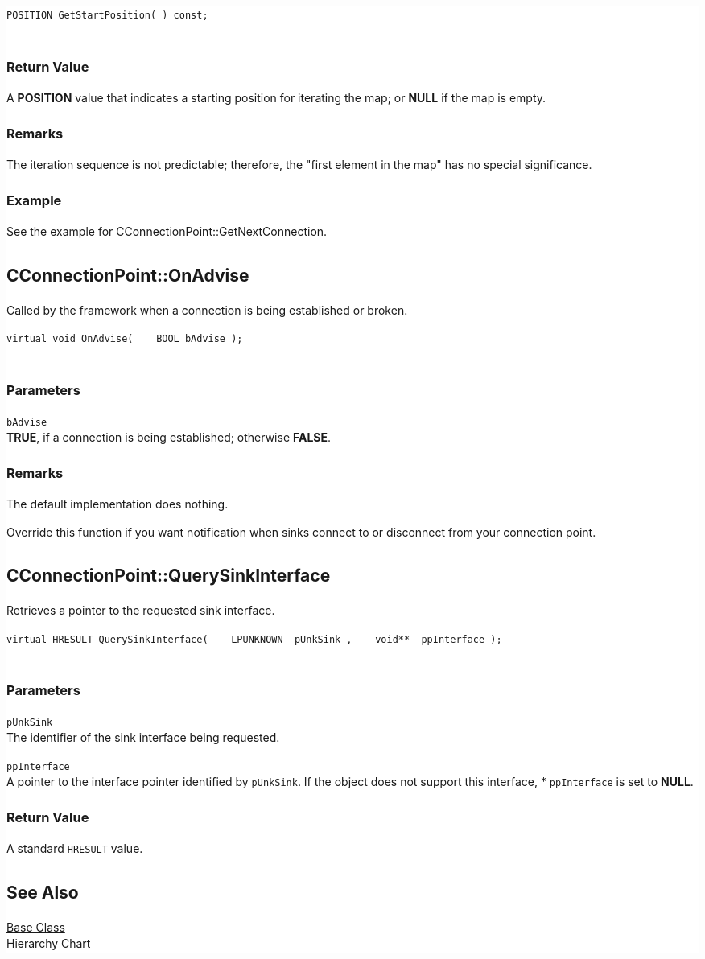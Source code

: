 ```  
POSITION GetStartPosition( ) const;  
  
```  
  
### Return Value  
 A **POSITION** value that indicates a starting position for iterating the map; or **NULL** if the map is empty.  
  
### Remarks  
 The iteration sequence is not predictable; therefore, the "first element in the map" has no special significance.  
  
### Example  
  See the example for [CConnectionPoint::GetNextConnection](#cconnectionpoint__getnextconnection).  
  
##  <a name="cconnectionpoint__onadvise"></a>  CConnectionPoint::OnAdvise  
 Called by the framework when a connection is being established or broken.  
  
```  
virtual void OnAdvise(    BOOL bAdvise );  
  
```  
  
### Parameters  
 `bAdvise`  
 **TRUE**, if a connection is being established; otherwise **FALSE**.  
  
### Remarks  
 The default implementation does nothing.  
  
 Override this function if you want notification when sinks connect to or disconnect from your connection point.  
  
##  <a name="cconnectionpoint__querysinkinterface"></a>  CConnectionPoint::QuerySinkInterface  
 Retrieves a pointer to the requested sink interface.  
  
```  
virtual HRESULT QuerySinkInterface(    LPUNKNOWN  pUnkSink ,    void**  ppInterface );  
  
```  
  
### Parameters  
 `pUnkSink`  
 The identifier of the sink interface being requested.  
  
 `ppInterface`  
 A pointer to the interface pointer identified by `pUnkSink`. If the object does not support this interface, \* `ppInterface` is set to **NULL**.  
  
### Return Value  
 A standard `HRESULT` value.  
  
## See Also  
 [Base Class](../vs140/CCmdTarget-Class.md)   
 [Hierarchy Chart](../vs140/Hierarchy-Chart.md)